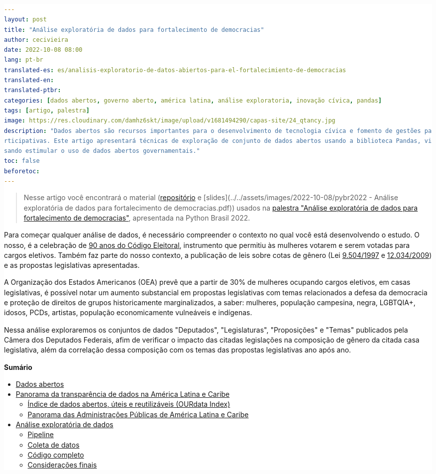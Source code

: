 ```yaml
---
layout: post
title: "Análise exploratória de dados para fortalecimento de democracias"
author: cecivieira
date: 2022-10-08 08:00
lang: pt-br
translated-es: es/analisis-exploratorio-de-datos-abiertos-para-el-fortalecimiento-de-democracias
translated-en: 
translated-ptbr: 
categories: [dados abertos, governo aberto, américa latina, análise exploratoria, inovação cívica, pandas]
tags: [artigo, palestra]
image: https://res.cloudinary.com/damhz6skt/image/upload/v1681494290/capas-site/24_qtancy.jpg
description: "Dados abertos são recursos importantes para o desenvolvimento de tecnologia cívica e fomento de gestões participativas. Este artigo apresentará técnicas de exploração de conjunto de dados abertos usando a biblioteca Pandas, visando estimular o uso de dados abertos governamentais."
toc: false
beforetoc:
---
```

> Nesse artigo você encontrará o material ([repositório](https://github.com/cecivieira/cotas-genero-eleicoes-e-proposicoes-legislativas.git) e [slides](../../assets/images/2022-10-08/pybr2022 - Análise exploratória de dados para fortalecimento de democracias.pdf)) usados na [palestra "Análise exploratória de dados para fortalecimento de democracias"](https://www.youtube.com/watch?v=QGyg0ICDIyY), apresentada na Python Brasil 2022.

Para começar qualquer análise de dados, é necessário compreender o contexto no qual você está desenvolvendo o estudo. O nosso, é a celebração de [90 anos do Código Eleitoral](https://www2.camara.leg.br/legin/fed/decret/1930-1939/decreto-21076-24-fevereiro-1932-507583-publicacaooriginal-1-pe.html), instrumento que permitiu às mulheres votarem e serem votadas para cargos eletivos. Também faz parte do nosso contexto, a publicação de leis sobre cotas de gênero (Lei [9.504/1997](http://www.planalto.gov.br/ccivil_03/leis/l9504.htm) e [12.034/2009](https://www.planalto.gov.br/ccivil_03/_ato2007-2010/2009/lei/l12034.htm)) e as propostas legislativas apresentadas.

A Organização dos Estados Americanos (OEA) prevê que a partir de 30% de mulheres ocupando cargos eletivos, em casas legislativas, é possível notar um aumento substancial em propostas legislativas com temas relacionados a defesa da democracia e proteção de direitos de grupos historicamente marginalizados, a saber: mulheres, população campesina, negra, LGBTQIA+, idosos, PCDs, artistas, população economicamente vulneáveis e indígenas.

Nessa análise exploraremos os conjuntos de dados "Deputados", "Legislaturas", "Proposições" e "Temas" publicados pela Câmera dos Deputados Federais, afim de verificar o impacto das citadas legislações na composição de gênero da citada casa legislativa, além da correlação dessa composição com os temas das propostas legislativas ano após ano.

**Sumário**
- [Dados abertos](#dados-abertos)
- [Panorama da transparência de dados na América Latina e Caribe](#panorama-da-transparência-de-dados-na-américa-latina-e-caribe)
    - [Índice de dados abertos, úteis e reutilizáveis (OURdata Index)](#índice-de-dados-abertos-úteis-e-reutilizáveis-ourdata-index)
    - [Panorama das Administrações Públicas de América Latina e Caribe](#panorama-das-administrações-públicas-de-américa-latina-e-caribe)
- [Análise exploratória de dados](#análise-exploratória-de-dados)
    - [Pipeline](#pipeline)
    - [Coleta de datos](#coleta-de-datos)
    - [Código completo](#código-completo)
    - [Considerações finais](#considerações-finais)
